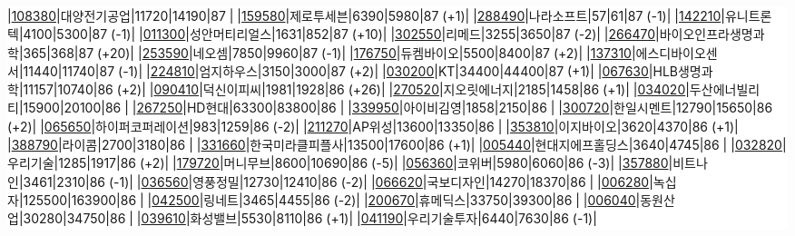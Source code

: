 |[108380](https://finance.daum.net/quotes/A108380)|대양전기공업|11720|14190|87 |
|[159580](https://finance.daum.net/quotes/A159580)|제로투세븐|6390|5980|87 (+1)|
|[288490](https://finance.daum.net/quotes/A288490)|나라소프트|57|61|87 (-1)|
|[142210](https://finance.daum.net/quotes/A142210)|유니트론텍|4100|5300|87 (-1)|
|[011300](https://finance.daum.net/quotes/A011300)|성안머티리얼스|1631|852|87 (+10)|
|[302550](https://finance.daum.net/quotes/A302550)|리메드|3255|3650|87 (-2)|
|[266470](https://finance.daum.net/quotes/A266470)|바이오인프라생명과학|365|368|87 (+20)|
|[253590](https://finance.daum.net/quotes/A253590)|네오셈|7850|9960|87 (-1)|
|[176750](https://finance.daum.net/quotes/A176750)|듀켐바이오|5500|8400|87 (+2)|
|[137310](https://finance.daum.net/quotes/A137310)|에스디바이오센서|11440|11740|87 (-1)|
|[224810](https://finance.daum.net/quotes/A224810)|엄지하우스|3150|3000|87 (+2)|
|[030200](https://finance.daum.net/quotes/A030200)|KT|34400|44400|87 (+1)|
|[067630](https://finance.daum.net/quotes/A067630)|HLB생명과학|11157|10740|86 (+2)|
|[090410](https://finance.daum.net/quotes/A090410)|덕신이피씨|1981|1928|86 (+26)|
|[270520](https://finance.daum.net/quotes/A270520)|지오릿에너지|2185|1458|86 (+1)|
|[034020](https://finance.daum.net/quotes/A034020)|두산에너빌리티|15900|20100|86 |
|[267250](https://finance.daum.net/quotes/A267250)|HD현대|63300|83800|86 |
|[339950](https://finance.daum.net/quotes/A339950)|아이비김영|1858|2150|86 |
|[300720](https://finance.daum.net/quotes/A300720)|한일시멘트|12790|15650|86 (+2)|
|[065650](https://finance.daum.net/quotes/A065650)|하이퍼코퍼레이션|983|1259|86 (-2)|
|[211270](https://finance.daum.net/quotes/A211270)|AP위성|13600|13350|86 |
|[353810](https://finance.daum.net/quotes/A353810)|이지바이오|3620|4370|86 (+1)|
|[388790](https://finance.daum.net/quotes/A388790)|라이콤|2700|3180|86 |
|[331660](https://finance.daum.net/quotes/A331660)|한국미라클피플사|13500|17600|86 (+1)|
|[005440](https://finance.daum.net/quotes/A005440)|현대지에프홀딩스|3640|4745|86 |
|[032820](https://finance.daum.net/quotes/A032820)|우리기술|1285|1917|86 (+2)|
|[179720](https://finance.daum.net/quotes/A179720)|머니무브|8600|10690|86 (-5)|
|[056360](https://finance.daum.net/quotes/A056360)|코위버|5980|6060|86 (-3)|
|[357880](https://finance.daum.net/quotes/A357880)|비트나인|3461|2310|86 (-1)|
|[036560](https://finance.daum.net/quotes/A036560)|영풍정밀|12730|12410|86 (-2)|
|[066620](https://finance.daum.net/quotes/A066620)|국보디자인|14270|18370|86 |
|[006280](https://finance.daum.net/quotes/A006280)|녹십자|125500|163900|86 |
|[042500](https://finance.daum.net/quotes/A042500)|링네트|3465|4455|86 (-2)|
|[200670](https://finance.daum.net/quotes/A200670)|휴메딕스|33750|39300|86 |
|[006040](https://finance.daum.net/quotes/A006040)|동원산업|30280|34750|86 |
|[039610](https://finance.daum.net/quotes/A039610)|화성밸브|5530|8110|86 (+1)|
|[041190](https://finance.daum.net/quotes/A041190)|우리기술투자|6440|7630|86 (-1)|